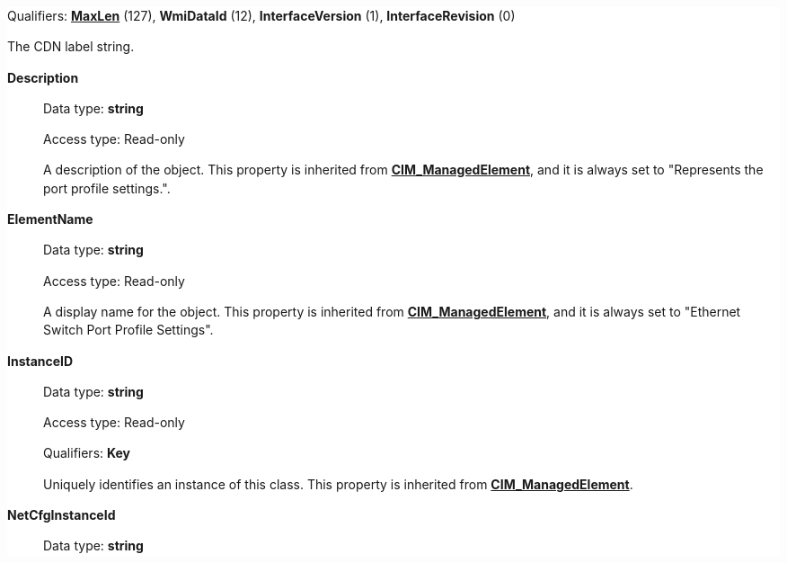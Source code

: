 Qualifiers: [**MaxLen**](/windows/desktop/WmiSdk/standard-qualifiers) (127), **WmiDataId** (12), **InterfaceVersion** (1), **InterfaceRevision** (0)
</dt> </dl>

The CDN label string.

</dd> <dt>

**Description**
</dt> <dd> <dl> <dt>

Data type: **string**
</dt> <dt>

Access type: Read-only
</dt> </dl>

A description of the object. This property is inherited from [**CIM\_ManagedElement**](/previous-versions/windows/desktop/iscsitarg/cim-managedelement), and it is always set to "Represents the port profile settings.".

</dd> <dt>

**ElementName**
</dt> <dd> <dl> <dt>

Data type: **string**
</dt> <dt>

Access type: Read-only
</dt> </dl>

A display name for the object. This property is inherited from [**CIM\_ManagedElement**](/previous-versions/windows/desktop/iscsitarg/cim-managedelement), and it is always set to "Ethernet Switch Port Profile Settings".

</dd> <dt>

**InstanceID**
</dt> <dd> <dl> <dt>

Data type: **string**
</dt> <dt>

Access type: Read-only
</dt> <dt>

Qualifiers: **Key**
</dt> </dl>

Uniquely identifies an instance of this class. This property is inherited from [**CIM\_ManagedElement**](/previous-versions/windows/desktop/iscsitarg/cim-managedelement).

</dd> <dt>

**NetCfgInstanceId**
</dt> <dd> <dl> <dt>

Data type: **string**
</dt> <dt>
